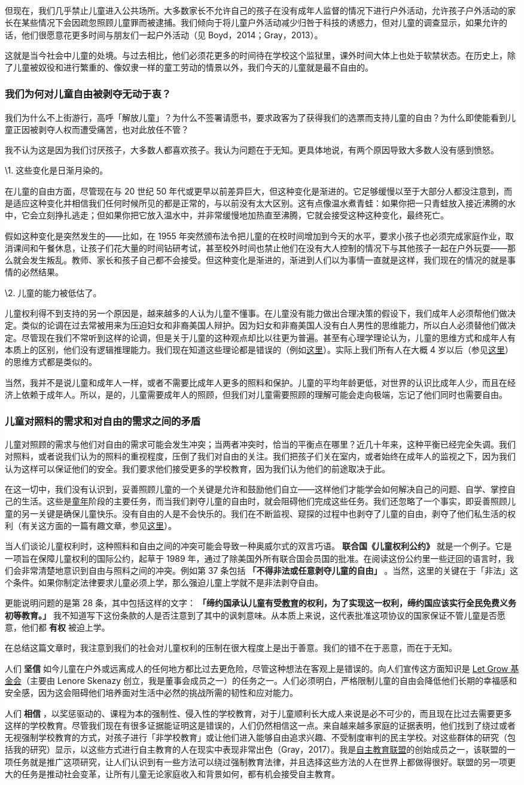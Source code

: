 但现在，我们几乎禁止儿童进入公共场所。大多数家长不允许自己的孩子在没有成年人监督的情况下进行户外活动，允许孩子户外活动的家长在某些情况下会因疏忽照顾儿童罪而被逮捕。我们倾向于将儿童户外活动减少归咎于科技的诱惑力，但对儿童的调查显示，如果允许的话，他们很愿意花更多时间与朋友们一起户外活动（见 Boyd，2014；Gray，2013）。

这就是当今社会中儿童的处境。与过去相比，他们必须花更多的时间待在学校这个监狱里，课外时间大体上也处于软禁状态。在历史上，除了儿童被奴役和进行繁重的、像奴隶一样的童工劳动的情景以外，我们今天的儿童就是最不自由的。

### 我们为何对儿童自由被剥夺无动于衷？

我们为什么不上街游行，高呼「解放儿童」？为什么不签署请愿书，要求政客为了获得我们的选票而支持儿童的自由？为什么即使能看到儿童正因被剥夺人权而遭受痛苦，也对此放任不管？

我不认为这是因为我们讨厌孩子，大多数人都喜欢孩子。我认为问题在于无知。更具体地说，有两个原因导致大多数人没有感到愤怒。

\1. 这些变化是日渐月染的。

在儿童的自由方面，尽管现在与 20 世纪 50 年代或更早以前差异巨大，但这种变化是渐进的。它足够缓慢以至于大部分人都没注意到，而是适应这种变化并相信我们任何时候所见的都是正常的，与以前没有太大区别。这有点像温水煮青蛙：如果你把一只青蛙放入接近沸腾的水中，它会立刻挣扎逃走；但如果你把它放入温水中，并非常缓慢地加热直至沸腾，它就会接受这种这种变化，最终死亡。

假如这种变化是突然发生的——比如，在 1955 年突然颁布法令把儿童的在校时间增加到今天的水平，要求小孩子也必须完成家庭作业，取消课间和午餐休息，让孩子们花大量的时间钻研考试，甚至校外时间也禁止他们在没有大人控制的情况下与其他孩子一起在户外玩耍——那么就会发生叛乱。教师、家长和孩子自己都不会接受。但这种变化是渐进的，渐进到人们以为事情一直就是这样，我们现在的情况的就是事情的必然结果。

\2. 儿童的能力被低估了。

儿童权利得不到支持的另一个原因是，越来越多的人认为儿童不懂事。在儿童没有能力做出合理决策的假设下，我们成年人必须帮他们做决定。类似的论调在过去常被用来为压迫妇女和非裔美国人辩护。因为妇女和非裔美国人没有白人男性的思维能力，所以白人必须替他们做决定。尽管现在我们不常听到这样的论调，但是关于儿童的这种观点却比以往更为普遍。甚至有心理学理论认为，儿童的思维方式和成年人有本质上的区别，他们没有逻辑推理能力。我们现在知道这些理论都是错误的（例如[这里](https://www.psychologytoday.com/us/blog/freedom-learn/200812/the-value-play-ii-how-play-promotes-reasoning)）。实际上我们所有人在大概 4 岁以后（参见[这里](https://www.psychologytoday.com/us/blog/freedom-learn/201812/the-age-four-transition-responsible-childhood)）的思维方式都是类似的。

当然，我并不是说儿童和成年人一样，或者不需要比成年人更多的照料和保护。儿童的平均年龄更低，对世界的认识比成年人少，而且在经济上依赖于成年人。所以，是的，儿童需要成年人的照顾，但我们对儿童需要照顾的理解可能会走向极端，忘记了他们同时也需要自由。

### 儿童对照料的需求和对自由的需求之间的矛盾

儿童对照顾的需求与他们对自由的需求可能会发生冲突；当两者冲突时，恰当的平衡点在哪里？近几十年来，这种平衡已经完全失调。我们对照料，或者说我们认为的照料的重视程度，压倒了我们对自由的关注。我们把孩子们关在室内，或者始终在成年人的监视之下，因为我们认为这样可以保证他们的安全。我们要求他们接受更多的学校教育，因为我们认为他们的前途取决于此。

在这一切中，我们没有认识到，妥善照顾儿童的一个关键是允许和鼓励他们自立——这样他们才能学会如何解决自己的问题、自学、掌控自己的生活。这些是[童年](https://www.psychologytoday.com/us/basics/child-development)阶段的主要任务，而当我们剥夺儿童的自由时，就会阻碍他们完成这些任务。我们还忽略了一个事实，即妥善照顾儿童的另一关键是确保儿童快乐。没有自由的人是不会快乐的。我们在不断监视、窥探的过程中也剥夺了儿童的自由，剥夺了他们私生活的权利（有关这方面的一篇有趣文章，参见[这里](https://www.newyorker.com/culture/culture-desk/how-to-grant-your-child-an-inner-life?utm_campaign=aud-dev&utm_source=nl&utm_brand=tny&utm_mailing=TNY_Humor_021919&utm_medium=email&bxid=5be9e0843f92a40469f1d970&user_id=29366596&esrc=auto_captionentrants&utm_term=TNY_Humor)）。

当人们谈论儿童权利时，这种照料和自由之间的冲突可能会导致一种奥威尔式的双言巧语。 **联合国《儿童权利公约》** 就是一个例子。它是一项旨在保障儿童权利的国际公约，起草于 1989 年，通过了除美国外所有联合国会员国的批准。在阅读这份公约里一些迂回的语言时，我们会非常清楚地意识到自由与照料之间的冲突。例如第 37 条包括 **「不得非法或任意剥夺儿童的自由」** 。当然，这里的关键在于「非法」这个条件。如果你制定法律要求儿童必须上学，那么强迫儿童上学就不是非法剥夺自由。

更能说明问题的是第 28 条，其中包括这样的文字： **「缔约国承认儿童有受[教育](https://www.psychologytoday.com/us/basics/education)的权利，为了实现这一权利，缔约国应该实行全民免费义务初等教育。」** 我不知道写下这份条款的人是否注意到了其中的讽刺意味。从本质上来说，这代表批准这项协议的国家保证不管儿童是否愿意，他们都 **有权** 被迫上学。

在总结这篇文章时，我注意到我们的社会对儿童权利的压制在很大程度上是出于善意。我们的错不在于恶意，而在于无知。

人们 **坚信** 如今儿童在户外或远离成人的任何地方都比过去更危险，尽管这种想法在客观上是错误的。向人们宣传这方面知识是 [Let Grow 基金会](https://letgrow.org/)（主要由 Lenore Skenazy 创立，我是董事会成员之一）的任务之一。人们必须明白，严格限制儿童的自由会降低他们长期的幸福感和安全感，因为这会阻碍他们培养面对生活中必然的挑战所需的韧性和应对能力。

人们 **相信** ，以奖惩驱动的、课程为本的强制性、侵入性的学校教育，对于儿童顺利长大成人来说是必不可少的，而且现在比过去需要更多这样的学校教育。尽管我们现在有很多证据能证明这是错误的，人们仍然相信这一点。来自越来越多家庭的证据表明，他们找到了绕过或者无视强制学校教育的方式，对孩子进行「非学校教育」或让他们进入能够自由追求兴趣、不受制度审判的民主学校。对这些群体的研究（包括我的研究）显示，以这些方式进行自主教育的人在现实中表现非常出色（Gray，2017）。我是[自主教育联盟](https://www.self-directed.org/)的创始成员之一，该联盟的一项任务就是推广这项研究，让人们认识到有一些方法可以绕过强制教育法律，并且选择这些方法的人在世界上都做得很好。联盟的另一项更大的任务是推动社会变革，让所有儿童无论家庭收入和背景如何，都有机会接受自主教育。
